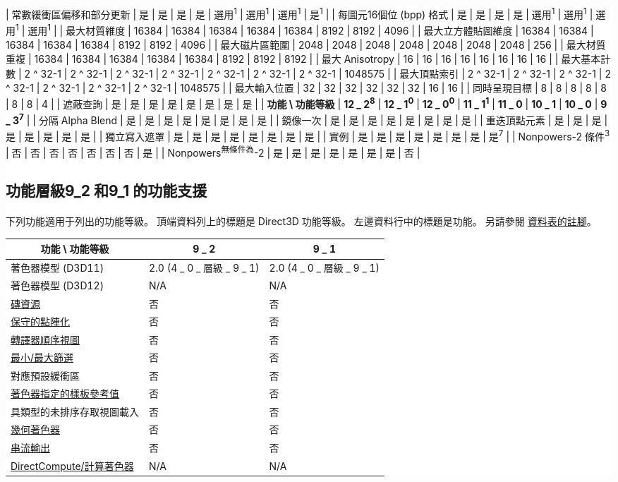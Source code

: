 | 常數緩衝區偏移和部分更新 | 是 | 是 | 是 | 是 | 選用<sup>1</sup> | 選用<sup>1</sup> | 選用<sup>1</sup> | 是<sup>1</sup> |
| 每圖元16個位 (bpp) 格式 | 是 | 是 | 是 | 是 | 選用<sup>1</sup> | 選用<sup>1</sup> | 選用<sup>1</sup> | 選用<sup>1</sup> |
| 最大材質維度 | 16384 | 16384 | 16384 | 16384 | 16384 | 8192 | 8192 | 4096 |
| 最大立方體貼圖維度 | 16384 | 16384 | 16384 | 16384 | 16384 | 8192 | 8192 | 4096 |
| 最大磁片區範圍 | 2048 | 2048 | 2048 | 2048 | 2048 | 2048 | 2048 | 256 |
| 最大材質重複 | 16384 | 16384 | 16384 | 16384 | 16384 | 8192 | 8192 | 8192 |
| 最大 Anisotropy | 16 | 16 | 16 | 16 | 16 | 16 | 16 | 16 |
| 最大基本計數 | 2 ^ 32-1 | 2 ^ 32-1 | 2 ^ 32-1 | 2 ^ 32-1 | 2 ^ 32-1 | 2 ^ 32-1 | 2 ^ 32-1 | 1048575 |
| 最大頂點索引 | 2 ^ 32-1 | 2 ^ 32-1 | 2 ^ 32-1 | 2 ^ 32-1 | 2 ^ 32-1 | 2 ^ 32-1 | 2 ^ 32-1 | 1048575 |
| 最大輸入位置 | 32 | 32 | 32 | 32 | 32 | 32 | 16 | 16 |
| 同時呈現目標 | 8 | 8 | 8 | 8 | 8 | 8 | 8 | 4 |
| 遮蔽查詢 | 是 | 是 | 是 | 是 | 是 | 是 | 是 | 是 |
| <b>功能 \\ 功能等級</b> | <b>12 \_ 2<sup>8</sup></b> | <b>12 \_ 1<sup>0</sup></b> | <b>12 \_ 0<sup>0</sup></b> | <b>11 \_ 1<sup>1</sup></b> | <b>11 \_ 0</b> | <b>10 \_ 1</b> | <b>10 \_ 0</b> | <b>9 \_ 3<sup>7</sup></b> |
| 分隔 Alpha Blend | 是 | 是 | 是 | 是 | 是 | 是 | 是 | 是 |
| 鏡像一次 | 是 | 是 | 是 | 是 | 是 | 是 | 是 | 是 |
| 重迭頂點元素 | 是 | 是 | 是 | 是 | 是 | 是 | 是 | 是 |
| 獨立寫入遮罩 | 是 | 是 | 是 | 是 | 是 | 是 | 是 | 是 |
| 實例 | 是 | 是 | 是 | 是 | 是 | 是 | 是 | 是<sup>7</sup> |
| Nonpowers-2 條件<sup>3</sup> | 否 | 否 | 否 | 否 | 否 | 否 | 否 | 是 |
| Nonpowers<sup>無條件為</sup>-2 | 是 | 是 | 是 | 是 | 是 | 是 | 是 | 否 |

## <a name="feature-support-for-feature-levels-9_2-and-9_1"></a>功能層級9_2 和9_1 的功能支援

下列功能適用于列出的功能等級。 頂端資料列上的標題是 Direct3D 功能等級。 左邊資料行中的標題是功能。 另請參閱 [資料表的註腳](#footnotes-for-the-tables)。

| 功能 \\ 功能等級 | 9 \_ 2 | 9 \_ 1 |
|-|-|-|
| 著色器模型 (D3D11)  | 2.0 (4 \_ 0 \_ 層級 \_ 9 \_ 1)  | 2.0 (4 \_ 0 \_ 層級 \_ 9 \_ 1)  |
| 著色器模型 (D3D12)  | N/A | N/A |
| [磚資源](tiled-resources.md) | 否 | 否 |
| [保守的點陣化](conservative-rasterization.md) | 否 | 否 |
| [轉譯器順序視圖](rasterizer-order-views.md) | 否 | 否 |
| [最小/最大篩選](/windows/win32/api/D3D11/ne-d3d11-d3d11_filter) | 否 | 否 |
| 對應預設緩衝區 | 否 | 否 |
| [著色器指定的樣板參考值](shader-specified-stencil-reference-value.md) | 否 | 否 |
| 具類型的未排序存取視圖載入 | 否 | 否 |
| [幾何著色器](/previous-versions/bb205146(v=vs.85)) | 否 | 否 |
| [串流輸出](./d3d10-graphics-programming-guide-output-stream-stage.md) | 否 | 否 |
| [DirectCompute/計算著色器](direct3d-11-advanced-stages-compute-shader.md) | N/A | N/A |